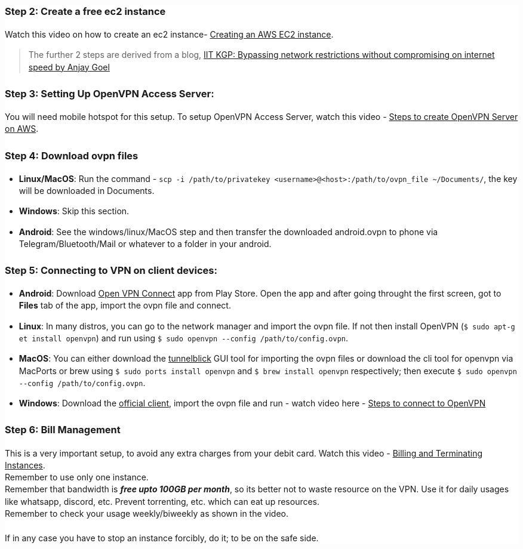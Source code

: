 
### Step 2: Create a free ec2 instance

Watch this video on how to create an ec2 instance- [Creating an AWS EC2 instance](https://www.youtube.com/watch?v=bJUBSqWaPBQ).

> The further 2 steps are derived from a blog, [IIT KGP: Bypassing network restrictions without compromising on internet speed by Anjay Goel](https://anjaygoel.github.io/posts/IIT-KGP-Bypass-Internet-Restrictions/#step-3-setting-up-openvpn-access-server) 

### Step 3: Setting Up OpenVPN Access Server:

You will need mobile hotspot for this setup.
To setup OpenVPN Access Server, watch this video - [Steps to create OpenVPN Server on AWS](https://www.youtube.com/watch?v=7vxWiIRWwF4).

### Step 4: Download ovpn files

*   **Linux/MacOS**: Run the command - `scp -i /path/to/privatekey <username>@<host>:/path/to/ovpn_file ~/Documents/`, the key will be downloaded in Documents.
    
*   **Windows**: Skip this section.

*   **Android**: See the windows/linux/MacOS step and then transfer the downloaded android.ovpn to phone via Telegram/Bluetooth/Mail or whatever to a folder in your android.

### Step 5: Connecting to VPN on client devices:

*   **Android**: Download [Open VPN Connect](https://play.google.com/store/apps/details?id=net.openvpn.openvpn&hl=en_IN&gl=US) app from Play Store. Open the app and after going throught the first screen, got to **Files** tab of the app, import the ovpn file and connect.
    
*   **Linux**: In many distros, you can go to the network manager and import the ovpn file. If not then install OpenVPN (`$ sudo apt-get install openvpn`) and run using `$ sudo openvpn --config /path/to/config.ovpn`.

*   **MacOS**: You can either download the [tunnelblick](https://tunnelblick.net/downloads.html) GUI tool for importing the ovpn files or download the cli tool for openvpn via MacPorts or brew using `$ sudo ports install openvpn` and `$ brew install openvpn` respectively; then execute `$ sudo openvpn --config /path/to/config.ovpn`.
    
*   **Windows**: Download the [official client](https://openvpn.net/client-connect-vpn-for-windows/), import the ovpn file and run - watch video here - [Steps to connect to OpenVPN](https://www.youtube.com/watch?v=P2SroQ_pzPU)

### Step 6: Bill Management

This is a very important setup, to avoid any extra charges from your debit card. Watch this video - [Billing and Terminating Instances](https://www.youtube.com/watch?v=Ptij0mq1Mv4). <br/>
Remember to use only one instance. <br/>
Remember that bandwidth is _**free upto 100GB per month**_, so its better not to waste resource on the VPN. Use it for daily usages like whatsapp, discord, etc. Prevent torrenting, etc. which can eat up resources.<br/>
Remember to check your usage weekly/biweekly as shown in the video.<br/><br/>
If in any case you have to stop an instance forcibly, do it; to be on the safe side.
